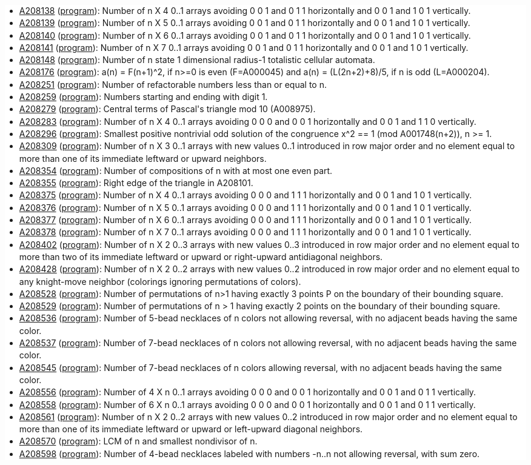 * [A208138](http://oeis.org/A208138) ([program](208/A208138.asm)): Number of n X 4 0..1 arrays avoiding 0 0 1 and 0 1 1 horizontally and 0 0 1 and 1 0 1 vertically.
* [A208139](http://oeis.org/A208139) ([program](208/A208139.asm)): Number of n X 5 0..1 arrays avoiding 0 0 1 and 0 1 1 horizontally and 0 0 1 and 1 0 1 vertically.
* [A208140](http://oeis.org/A208140) ([program](208/A208140.asm)): Number of n X 6 0..1 arrays avoiding 0 0 1 and 0 1 1 horizontally and 0 0 1 and 1 0 1 vertically.
* [A208141](http://oeis.org/A208141) ([program](208/A208141.asm)): Number of n X 7 0..1 arrays avoiding 0 0 1 and 0 1 1 horizontally and 0 0 1 and 1 0 1 vertically.
* [A208148](http://oeis.org/A208148) ([program](208/A208148.asm)): Number of n state 1 dimensional radius-1 totalistic cellular automata.
* [A208176](http://oeis.org/A208176) ([program](208/A208176.asm)): a(n) = F(n+1)^2, if n>=0 is even (F=A000045) and a(n) = (L(2n+2)+8)/5, if n is odd (L=A000204).
* [A208251](http://oeis.org/A208251) ([program](208/A208251.asm)): Number of refactorable numbers less than or equal to n.
* [A208259](http://oeis.org/A208259) ([program](208/A208259.asm)): Numbers starting and ending with digit 1.
* [A208279](http://oeis.org/A208279) ([program](208/A208279.asm)): Central terms of Pascal's triangle mod 10 (A008975).
* [A208283](http://oeis.org/A208283) ([program](208/A208283.asm)): Number of n X 4 0..1 arrays avoiding 0 0 0 and 0 0 1 horizontally and 0 0 1 and 1 1 0 vertically.
* [A208296](http://oeis.org/A208296) ([program](208/A208296.asm)): Smallest positive nontrivial odd solution of the congruence x^2 == 1 (mod A001748(n+2)), n >= 1.
* [A208309](http://oeis.org/A208309) ([program](208/A208309.asm)): Number of n X 3 0..1 arrays with new values 0..1 introduced in row major order and no element equal to more than one of its immediate leftward or upward neighbors.
* [A208354](http://oeis.org/A208354) ([program](208/A208354.asm)): Number of compositions of n with at most one even part.
* [A208355](http://oeis.org/A208355) ([program](208/A208355.asm)): Right edge of the triangle in A208101.
* [A208375](http://oeis.org/A208375) ([program](208/A208375.asm)): Number of n X 4 0..1 arrays avoiding 0 0 0 and 1 1 1 horizontally and 0 0 1 and 1 0 1 vertically.
* [A208376](http://oeis.org/A208376) ([program](208/A208376.asm)): Number of n X 5 0..1 arrays avoiding 0 0 0 and 1 1 1 horizontally and 0 0 1 and 1 0 1 vertically.
* [A208377](http://oeis.org/A208377) ([program](208/A208377.asm)): Number of n X 6 0..1 arrays avoiding 0 0 0 and 1 1 1 horizontally and 0 0 1 and 1 0 1 vertically.
* [A208378](http://oeis.org/A208378) ([program](208/A208378.asm)): Number of n X 7 0..1 arrays avoiding 0 0 0 and 1 1 1 horizontally and 0 0 1 and 1 0 1 vertically.
* [A208402](http://oeis.org/A208402) ([program](208/A208402.asm)): Number of n X 2 0..3 arrays with new values 0..3 introduced in row major order and no element equal to more than two of its immediate leftward or upward or right-upward antidiagonal neighbors.
* [A208428](http://oeis.org/A208428) ([program](208/A208428.asm)): Number of n X 2 0..2 arrays with new values 0..2 introduced in row major order and no element equal to any knight-move neighbor (colorings ignoring permutations of colors).
* [A208528](http://oeis.org/A208528) ([program](208/A208528.asm)): Number of permutations of n>1 having exactly 3 points P on the boundary of their bounding square.
* [A208529](http://oeis.org/A208529) ([program](208/A208529.asm)): Number of permutations of n > 1 having exactly 2 points on the boundary of their bounding square.
* [A208536](http://oeis.org/A208536) ([program](208/A208536.asm)): Number of 5-bead necklaces of n colors not allowing reversal, with no adjacent beads having the same color.
* [A208537](http://oeis.org/A208537) ([program](208/A208537.asm)): Number of 7-bead necklaces of n colors not allowing reversal, with no adjacent beads having the same color.
* [A208545](http://oeis.org/A208545) ([program](208/A208545.asm)): Number of 7-bead necklaces of n colors allowing reversal, with no adjacent beads having the same color.
* [A208556](http://oeis.org/A208556) ([program](208/A208556.asm)): Number of 4 X n 0..1 arrays avoiding 0 0 0 and 0 0 1 horizontally and 0 0 1 and 0 1 1 vertically.
* [A208558](http://oeis.org/A208558) ([program](208/A208558.asm)): Number of 6 X n 0..1 arrays avoiding 0 0 0 and 0 0 1 horizontally and 0 0 1 and 0 1 1 vertically.
* [A208561](http://oeis.org/A208561) ([program](208/A208561.asm)): Number of n X 2 0..2 arrays with new values 0..2 introduced in row major order and no element equal to more than one of its immediate leftward or upward or left-upward diagonal neighbors.
* [A208570](http://oeis.org/A208570) ([program](208/A208570.asm)): LCM of n and smallest nondivisor of n.
* [A208598](http://oeis.org/A208598) ([program](208/A208598.asm)): Number of 4-bead necklaces labeled with numbers -n..n not allowing reversal, with sum zero.